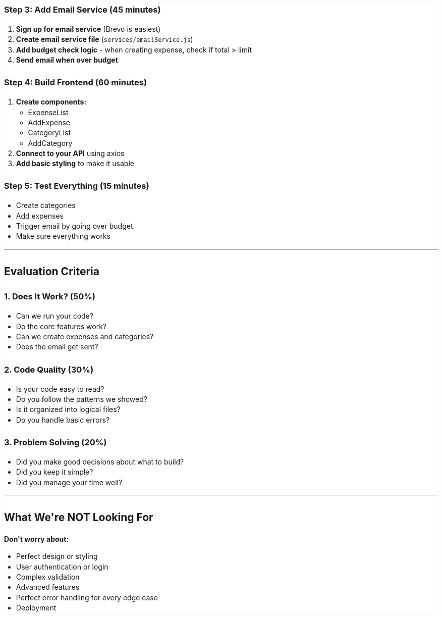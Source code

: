 ### Step 3: Add Email Service (45 minutes)
1. **Sign up for email service** (Brevo is easiest)
2. **Create email service file** (`services/emailService.js`)
3. **Add budget check logic** - when creating expense, check if total > limit
4. **Send email when over budget**

### Step 4: Build Frontend (60 minutes)
1. **Create components:**
   - ExpenseList
   - AddExpense  
   - CategoryList
   - AddCategory
2. **Connect to your API** using axios
3. **Add basic styling** to make it usable

### Step 5: Test Everything (15 minutes)
- Create categories
- Add expenses
- Trigger email by going over budget
- Make sure everything works

---

## Evaluation Criteria

### 1. Does It Work? (50%)
- Can we run your code?
- Do the core features work?
- Can we create expenses and categories?
- Does the email get sent?

### 2. Code Quality (30%)
- Is your code easy to read?
- Do you follow the patterns we showed?
- Is it organized into logical files?
- Do you handle basic errors?

### 3. Problem Solving (20%)
- Did you make good decisions about what to build?
- Did you keep it simple?
- Did you manage your time well?

---

## What We're NOT Looking For

**Don't worry about:**
- Perfect design or styling
- User authentication or login
- Complex validation
- Advanced features
- Perfect error handling for every edge case
- Deployment
